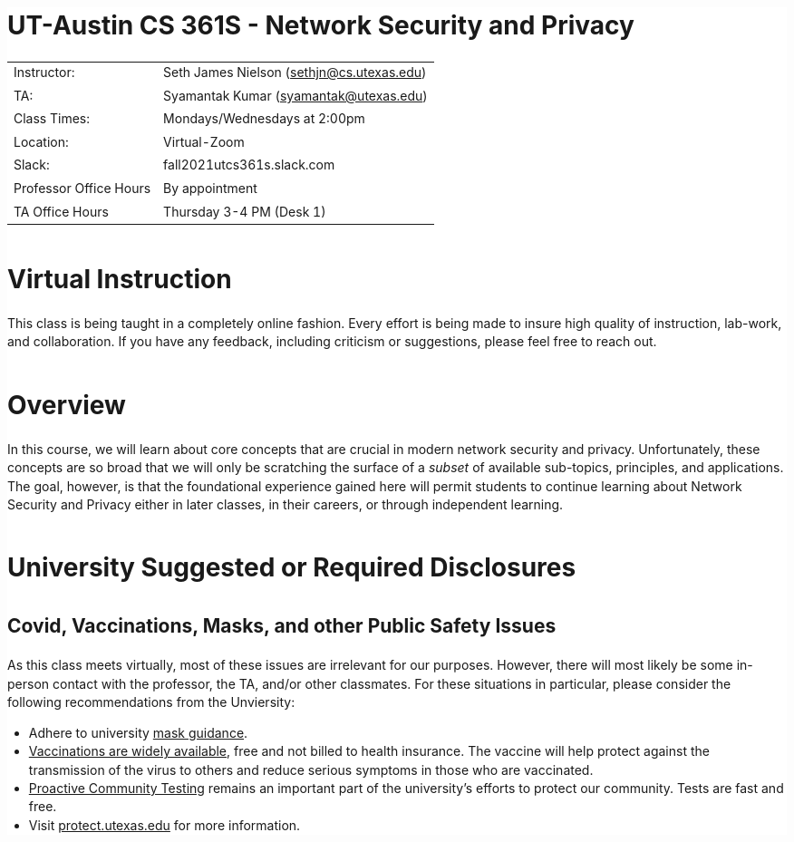 # UT-Austin CS 361S - Network Security and Privacy

|||
|---|---|
| Instructor: | Seth James Nielson (sethjn@cs.utexas.edu) |
| TA: | Syamantak Kumar (syamantak@utexas.edu) |
| Class Times: | Mondays/Wednesdays at 2:00pm |
| Location: | Virtual-Zoom |
| Slack: | fall2021utcs361s.slack.com |
| Professor Office Hours | By appointment |
| TA Office Hours | Thursday 3-4 PM (Desk 1) |

# Virtual Instruction

This class is being taught in a completely online fashion. Every effort
is being made to insure high quality of instruction, lab-work, and
collaboration. If you have any feedback, including criticism or
suggestions, please feel free to reach out.

# Overview

In this course, we will learn about core concepts that are crucial 
in modern network security and privacy. Unfortunately, these concepts are 
so broad that we will only be scratching the surface of a *subset* of 
available sub-topics, principles, and applications. The goal, however, is 
that the foundational experience gained here will permit students to 
continue learning about Network Security and Privacy either in later classes, 
in their careers, or through independent learning.

# University Suggested or Required Disclosures

## Covid, Vaccinations, Masks, and other Public Safety Issues
As this class meets virtually, most of these issues are irrelevant
for our purposes. However, there will most likely be some in-person
contact with the professor, the TA, and/or other classmates. For
these situations in particular, please consider the following
recommendations from the Unviersity:

* Adhere to university [mask guidance](https://utexas.box.com/s/ymob0b4vimv4j9gnhskpsqywwadk3f10).
* [Vaccinations are widely available](https://uthealthaustin.org/patient-resources/covid-19-updates/covid-19-vaccination), free and not billed to health insurance. The vaccine will help protect against the transmission of the virus to others and reduce serious symptoms in those who are vaccinated.
* [Proactive Community Testing](https://healthyhorns.utexas.edu/coronavirus_proactive_testing.html) remains an important part of the university’s efforts to protect our community. Tests are fast and free.
* Visit [protect.utexas.edu](protect.utexas.edu) for more information.
